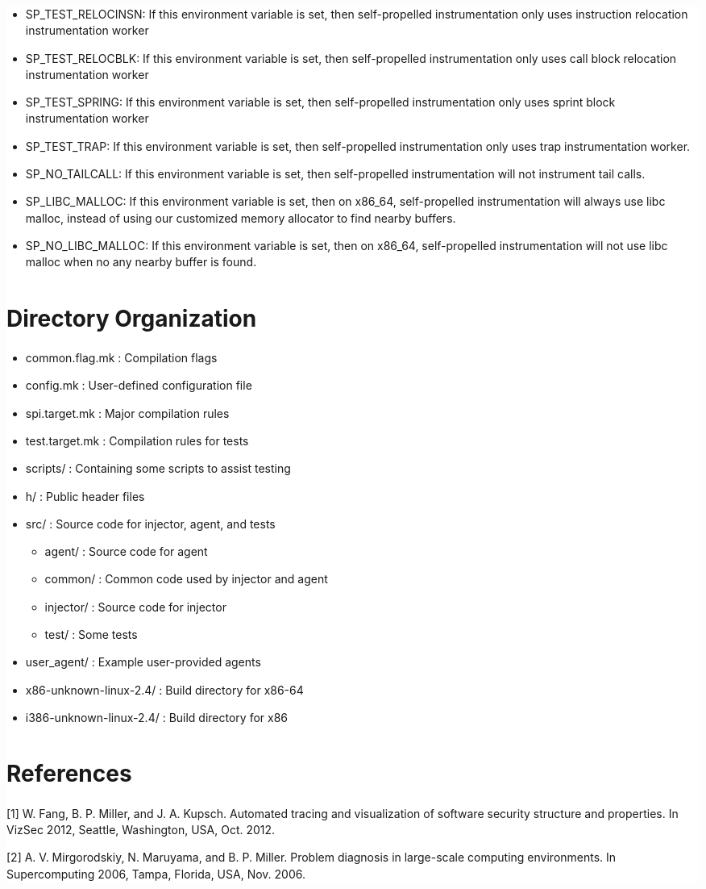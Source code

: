 -   SP\_TEST\_RELOCINSN: If this environment variable is set, then
    self-propelled instrumentation only uses instruction relocation
    instrumentation worker

-   SP\_TEST\_RELOCBLK: If this environment variable is set, then
    self-propelled instrumentation only uses call block relocation
    instrumentation worker

-   SP\_TEST\_SPRING: If this environment variable is set, then
    self-propelled instrumentation only uses sprint block
    instrumentation worker

-   SP\_TEST\_TRAP: If this environment variable is set, then
    self-propelled instrumentation only uses trap instrumentation
    worker.

-   SP\_NO\_TAILCALL: If this environment variable is set, then
    self-propelled instrumentation will not instrument tail calls.

-   SP\_LIBC\_MALLOC: If this environment variable is set, then on
    x86\_64, self-propelled instrumentation will always use libc malloc,
    instead of using our customized memory allocator to find nearby
    buffers.

-   SP\_NO\_LIBC\_MALLOC: If this environment variable is set, then on
    x86\_64, self-propelled instrumentation will not use libc malloc
    when no any nearby buffer is found.

Directory Organization
======================

-   common.flag.mk : Compilation flags

-   config.mk : User-defined configuration file

-   spi.target.mk : Major compilation rules

-   test.target.mk : Compilation rules for tests

-   scripts/ : Containing some scripts to assist testing

-   h/ : Public header files

-   src/ : Source code for injector, agent, and tests

    -   agent/ : Source code for agent

    -   common/ : Common code used by injector and agent

    -   injector/ : Source code for injector

    -   test/ : Some tests

-   user\_agent/ : Example user-provided agents

-   x86-unknown-linux-2.4/ : Build directory for x86-64

-   i386-unknown-linux-2.4/ : Build directory for x86

References
==========
[1] W. Fang, B. P. Miller, and J. A. Kupsch. Automated tracing and visualization of
software security structure and properties. In VizSec 2012, Seattle, Washington, USA,
Oct. 2012.

[2] A. V. Mirgorodskiy, N. Maruyama, and B. P. Miller. Problem diagnosis in large-scale
computing environments. In Supercomputing 2006, Tampa, Florida, USA, Nov. 2006.

